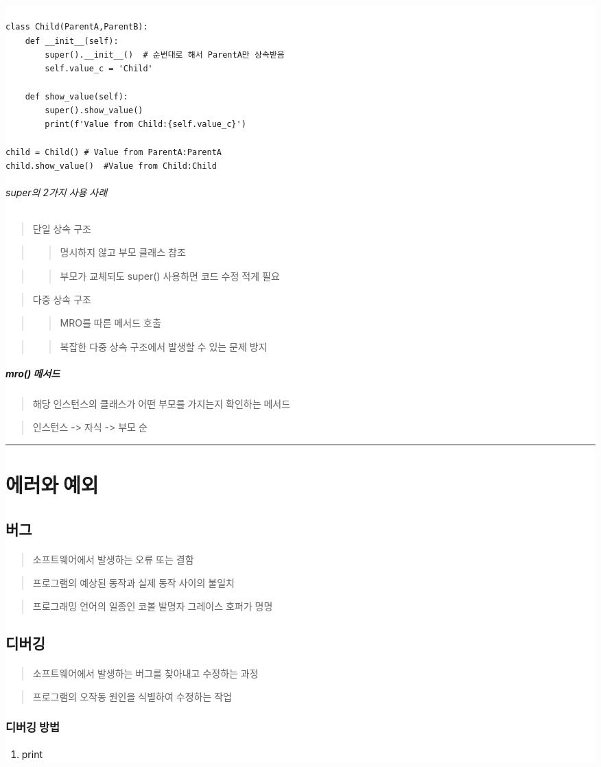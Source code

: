 ```

class Child(ParentA,ParentB):
    def __init__(self):
        super().__init__()  # 순번대로 해서 ParentA만 상속받음
        self.value_c = 'Child'

    def show_value(self):
        super().show_value()
        print(f'Value from Child:{self.value_c}')

child = Child() # Value from ParentA:ParentA
child.show_value()  #Value from Child:Child
```
###### super의 2가지 사용 사례

> 단일 상속 구조

>> 명시하지 않고 부모 클래스 참조

>> 부모가 교체되도 super() 사용하면 코드 수정 적게 필요

> 다중 상속 구조

>> MRO를 따른 메서드 호출

>> 복잡한 다중 상속 구조에서 발생할 수 있는 문제 방지

##### mro() 메서드

> 해당 인스턴스의 클래스가 어떤 부모를 가지는지 확인하는 메서드

> 인스턴스 -> 자식 -> 부모 순

---

# 에러와 예외

## 버그

> 소프트웨어에서 발생하는 오류 또는 결함

> 프로그램의 예상된 동작과 실제 동작 사이의 불일치

> 프로그래밍 언어의 일종인 코볼 발명자 그레이스 호퍼가 명명

## 디버깅

> 소프트웨어에서 발생하는 버그를 찾아내고 수정하는 과정

> 프로그램의 오작동 원인을 식별하여 수정하는 작업

### 디버깅 방법

1. print
